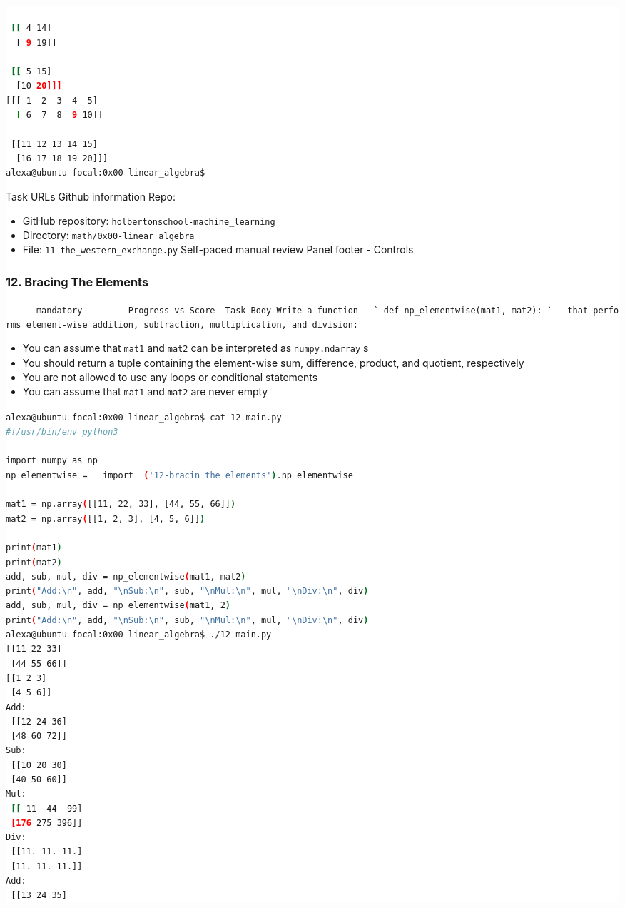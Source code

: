 ```bash

 [[ 4 14]
  [ 9 19]]

 [[ 5 15]
  [10 20]]]
[[[ 1  2  3  4  5]
  [ 6  7  8  9 10]]

 [[11 12 13 14 15]
  [16 17 18 19 20]]]
alexa@ubuntu-focal:0x00-linear_algebra$ 

```
 Task URLs  Github information Repo:
* GitHub repository:  ` holbertonschool-machine_learning ` 
* Directory:  ` math/0x00-linear_algebra ` 
* File:  ` 11-the_western_exchange.py ` 
 Self-paced manual review  Panel footer - Controls 
### 12. Bracing The Elements
          mandatory         Progress vs Score  Task Body Write a function   ` def np_elementwise(mat1, mat2): `   that performs element-wise addition, subtraction, multiplication, and division:
* You can assume that  ` mat1 `  and  ` mat2 `  can be interpreted as  ` numpy.ndarray ` s
* You should return a tuple containing the element-wise sum, difference, product, and quotient, respectively
* You are not allowed to use any loops or conditional statements
* You can assume that  ` mat1 `  and  ` mat2 `  are never empty
```bash
alexa@ubuntu-focal:0x00-linear_algebra$ cat 12-main.py 
#!/usr/bin/env python3

import numpy as np
np_elementwise = __import__('12-bracin_the_elements').np_elementwise

mat1 = np.array([[11, 22, 33], [44, 55, 66]])
mat2 = np.array([[1, 2, 3], [4, 5, 6]])

print(mat1)
print(mat2)
add, sub, mul, div = np_elementwise(mat1, mat2)
print("Add:\n", add, "\nSub:\n", sub, "\nMul:\n", mul, "\nDiv:\n", div)
add, sub, mul, div = np_elementwise(mat1, 2)
print("Add:\n", add, "\nSub:\n", sub, "\nMul:\n", mul, "\nDiv:\n", div)
alexa@ubuntu-focal:0x00-linear_algebra$ ./12-main.py 
[[11 22 33]
 [44 55 66]]
[[1 2 3]
 [4 5 6]]
Add:
 [[12 24 36]
 [48 60 72]] 
Sub:
 [[10 20 30]
 [40 50 60]] 
Mul:
 [[ 11  44  99]
 [176 275 396]] 
Div:
 [[11. 11. 11.]
 [11. 11. 11.]]
Add:
 [[13 24 35]
```